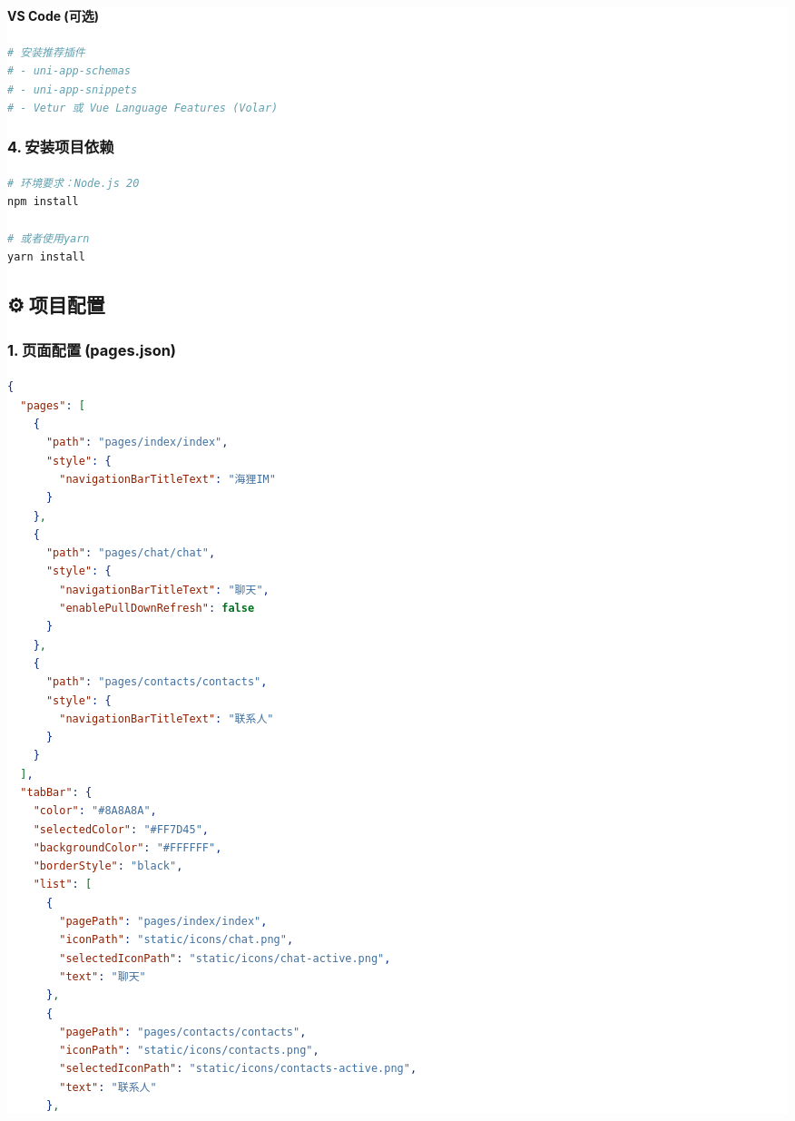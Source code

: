 #### VS Code (可选)

```bash
# 安装推荐插件
# - uni-app-schemas
# - uni-app-snippets
# - Vetur 或 Vue Language Features (Volar)
```

### 4. 安装项目依赖

```bash
# 环境要求：Node.js 20
npm install

# 或者使用yarn
yarn install
```

## ⚙️ 项目配置

### 1. 页面配置 (pages.json)

```json
{
  "pages": [
    {
      "path": "pages/index/index",
      "style": {
        "navigationBarTitleText": "海狸IM"
      }
    },
    {
      "path": "pages/chat/chat",
      "style": {
        "navigationBarTitleText": "聊天",
        "enablePullDownRefresh": false
      }
    },
    {
      "path": "pages/contacts/contacts",
      "style": {
        "navigationBarTitleText": "联系人"
      }
    }
  ],
  "tabBar": {
    "color": "#8A8A8A",
    "selectedColor": "#FF7D45",
    "backgroundColor": "#FFFFFF",
    "borderStyle": "black",
    "list": [
      {
        "pagePath": "pages/index/index",
        "iconPath": "static/icons/chat.png",
        "selectedIconPath": "static/icons/chat-active.png",
        "text": "聊天"
      },
      {
        "pagePath": "pages/contacts/contacts",
        "iconPath": "static/icons/contacts.png",
        "selectedIconPath": "static/icons/contacts-active.png",
        "text": "联系人"
      },
```